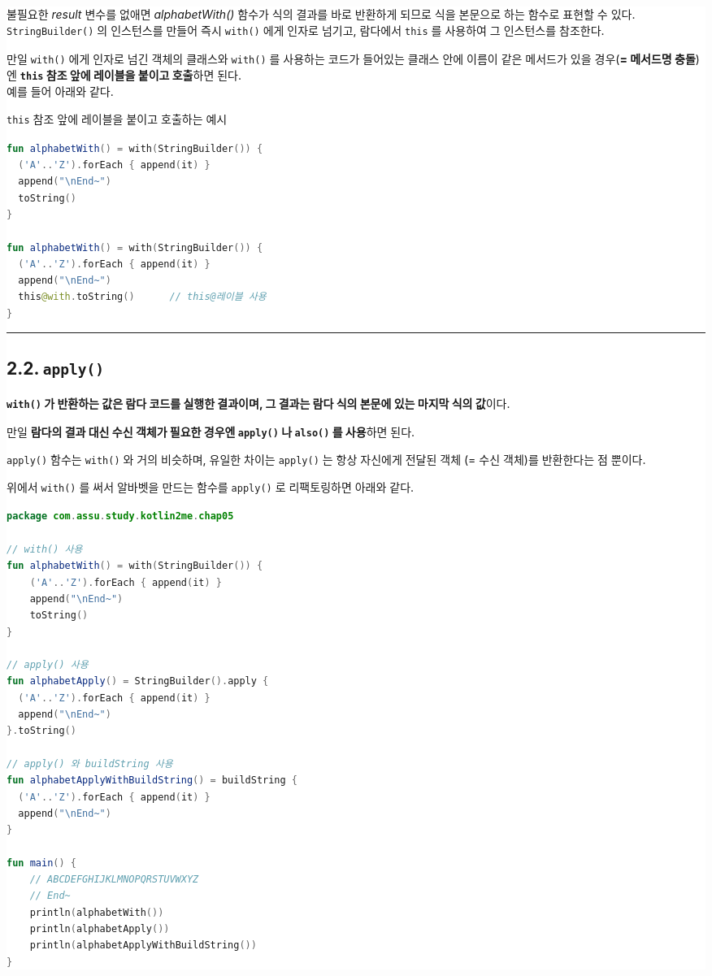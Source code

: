 불필요한 _result_ 변수를 없애면 _alphabetWith()_ 함수가 식의 결과를 바로 반환하게 되므로 식을 본문으로 하는 함수로 표현할 수 있다.  
`StringBuilder()` 의 인스턴스를 만들어 즉시 `with()` 에게 인자로 넘기고, 람다에서 `this` 를 사용하여 그 인스턴스를 참조한다.

만일 `with()` 에게 인자로 넘긴 객체의 클래스와 `with()` 를 사용하는 코드가 들어있는 클래스 안에 이름이 같은 메서드가 있을 경우(**= 메서드명 충돌**)엔 **`this` 참조 앞에 레이블을 붙이고 호출**하면 된다.  
예를 들어 아래와 같다.

`this` 참조 앞에 레이블을 붙이고 호출하는 예시

```kotlin
fun alphabetWith() = with(StringBuilder()) {
  ('A'..'Z').forEach { append(it) }
  append("\nEnd~")
  toString()
}

fun alphabetWith() = with(StringBuilder()) {
  ('A'..'Z').forEach { append(it) }
  append("\nEnd~")
  this@with.toString()      // this@레이블 사용
}
```

---

## 2.2. `apply()`

**`with()` 가 반환하는 값은 람다 코드를 실행한 결과이며, 그 결과는 람다 식의 본문에 있는 마지막 식의 값**이다.

만일 **람다의 결과 대신 수신 객체가 필요한 경우엔 `apply()` 나 `also()` 를 사용**하면 된다.

`apply()` 함수는 `with()` 와 거의 비슷하며, 유일한 차이는 `apply()` 는 항상 자신에게 전달된 객체 (= 수신 객체)를 반환한다는 점 뿐이다.

위에서 `with()` 를 써서 알바벳을 만드는 함수를 `apply()` 로 리팩토링하면 아래와 같다.

```kotlin
package com.assu.study.kotlin2me.chap05

// with() 사용
fun alphabetWith() = with(StringBuilder()) {
    ('A'..'Z').forEach { append(it) }
    append("\nEnd~")
    toString()
}

// apply() 사용
fun alphabetApply() = StringBuilder().apply {
  ('A'..'Z').forEach { append(it) }
  append("\nEnd~")
}.toString()

// apply() 와 buildString 사용
fun alphabetApplyWithBuildString() = buildString {
  ('A'..'Z').forEach { append(it) }
  append("\nEnd~")
}

fun main() {
    // ABCDEFGHIJKLMNOPQRSTUVWXYZ
    // End~
    println(alphabetWith())
    println(alphabetApply())
    println(alphabetApplyWithBuildString())
}
```
